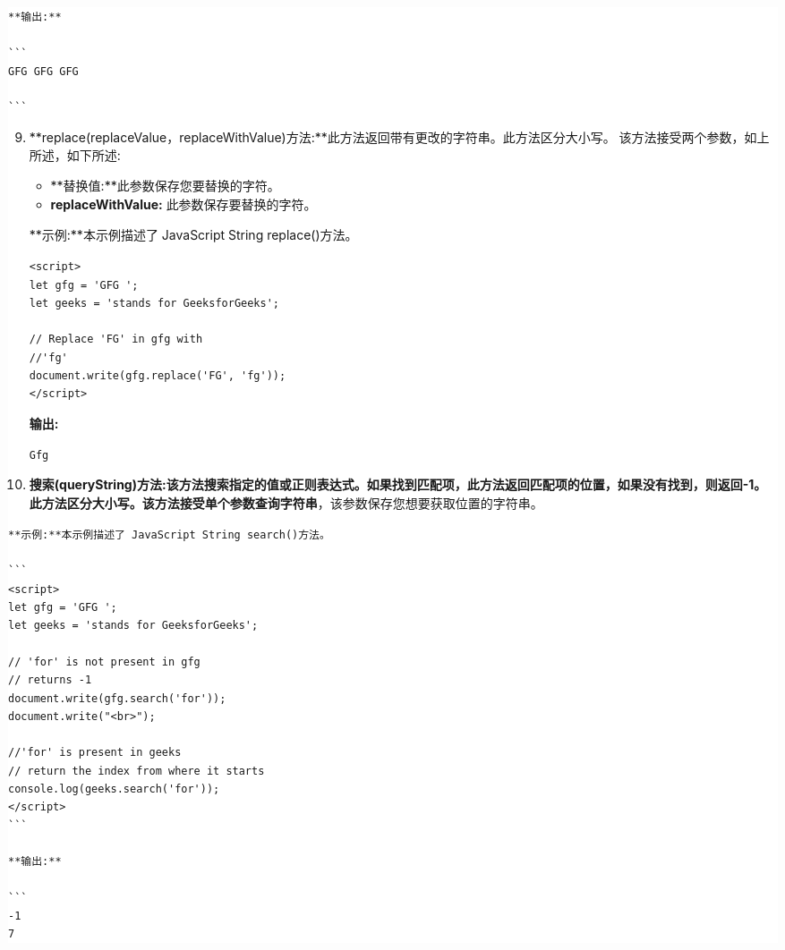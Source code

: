     **输出:**

    ```
    GFG GFG GFG

    ```

9.  **replace(replaceValue，replaceWithValue)方法:**此方法返回带有更改的字符串。此方法区分大小写。
    该方法接受两个参数，如上所述，如下所述:

    *   **替换值:**此参数保存您要替换的字符。
    *   **replaceWithValue:** 此参数保存要替换的字符。

    **示例:**本示例描述了 JavaScript String replace()方法。

    ```
    <script>
    let gfg = 'GFG ';
    let geeks = 'stands for GeeksforGeeks';

    // Replace 'FG' in gfg with
    //'fg'
    document.write(gfg.replace('FG', 'fg'));
    </script>
    ```

    **输出:**

    ```
    Gfg

    ```

10.  **搜索(queryString)方法:**该方法搜索指定的值或正则表达式。如果找到匹配项，此方法返回匹配项的位置，如果没有找到，则返回-1。此方法区分大小写。该方法接受单个参数**查询字符串**，该参数保存您想要获取位置的字符串。

    **示例:**本示例描述了 JavaScript String search()方法。

    ```
    <script>
    let gfg = 'GFG ';
    let geeks = 'stands for GeeksforGeeks';

    // 'for' is not present in gfg
    // returns -1
    document.write(gfg.search('for'));
    document.write("<br>");

    //'for' is present in geeks
    // return the index from where it starts
    console.log(geeks.search('for'));
    </script>
    ```

    **输出:**

    ```
    -1
    7
